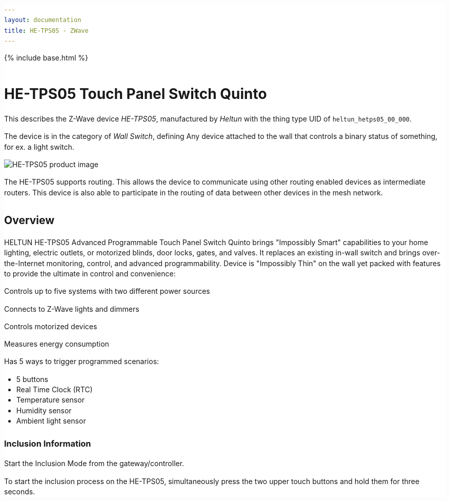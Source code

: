 ```yaml
---
layout: documentation
title: HE-TPS05 - ZWave
---
```


{% include base.html %}

# HE-TPS05 Touch Panel Switch Quinto
This describes the Z-Wave device *HE-TPS05*, manufactured by *Heltun* with the thing type UID of ```heltun_hetps05_00_000```.

The device is in the category of *Wall Switch*, defining Any device attached to the wall that controls a binary status of something, for ex. a light switch.

![HE-TPS05 product image](https://opensmarthouse.org/zwavedatabase/1563/image/)


The HE-TPS05 supports routing. This allows the device to communicate using other routing enabled devices as intermediate routers.  This device is also able to participate in the routing of data between other devices in the mesh network.

## Overview

HELTUN HE-TPS05 Advanced Programmable Touch Panel Switch Quinto brings "Impossibly Smart" capabilities to your home lighting, electric outlets, or motorized blinds, door locks, gates, and valves. It replaces an existing in-wall switch and brings over-the-Internet monitoring, control, and advanced programmability. Device is "Impossibly Thin" on the wall yet packed with features to provide the ultimate in control and convenience:  


Controls up to five systems with two different power sources

Connects to Z-Wave lights and dimmers

Controls motorized devices

Measures energy consumption

Has 5 ways to trigger programmed scenarios:

  * 5 buttons
  * Real Time Clock (RTC)
  * Temperature sensor
  * Humidity sensor
  * Ambient light sensor

### Inclusion Information

Start the Inclusion Mode from the gateway/controller.  


To start the inclusion process on the HE-TPS05, simultaneously press the two upper touch buttons and hold them for three seconds.
